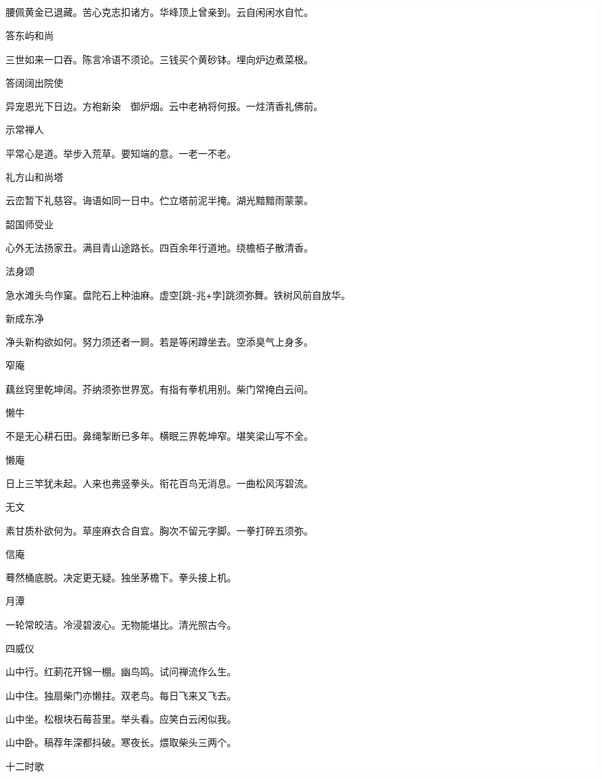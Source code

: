 腰佩黄金已退藏。苦心克志扣诸方。华峰顶上曾亲到。云自闲闲水自忙。  

答东屿和尚  

三世如来一口吞。陈言冷语不须论。三钱买个黄砂钵。埋向炉边煮菜根。  

答阔阔出院使  

异宠恩光下日边。方袍新染　御炉烟。云中老衲将何报。一炷清香礼佛前。  

示常禅人  

平常心是道。举步入荒草。要知端的意。一老一不老。  

礼方山和尚塔  

云峦暂下礼慈容。诲语如同一日中。伫立塔前泥半掩。湖光黯黯雨蒙蒙。  

韶国师受业  

心外无法扬家丑。满目青山途路长。四百余年行道地。绕檐栢子散清香。  

法身颂  

急水滩头鸟作窠。盘陀石上种油麻。虚空[跳-兆+孛]跳须弥舞。铁树风前自放华。  

新成东净  

净头新构欲如何。努力须还者一屙。若是等闲蹲坐去。空添臭气上身多。  

窄庵  

藕丝窍里乾坤阔。芥纳须弥世界宽。有指有拳机用别。柴门常掩白云间。  

懒牛  

不是无心耕石田。鼻绳掣断已多年。横眠三界乾坤窄。堪笑梁山写不全。  

懒庵  

日上三竿犹未起。人来也弗竖拳头。衔花百鸟无消息。一曲松风泻碧流。  

无文  

素甘质朴欲何为。草座麻衣合自宜。胸次不留元字脚。一拳打碎五须弥。  

信庵  

蓦然桶底脱。决定更无疑。独坐茅檐下。拳头接上机。  

月潭  

一轮常皎洁。冷浸碧波心。无物能堪比。清光照古今。  

四威仪  

山中行。红莿花开锦一棚。幽鸟鸣。试问禅流作么生。  

山中住。独扇柴门亦懒拄。双老鸟。每日飞来又飞去。  

山中坐。松根块石莓苔里。举头看。应笑白云闲似我。  

山中卧。稿荐年深都抖破。寒夜长。煨取柴头三两个。  

十二时歌  
